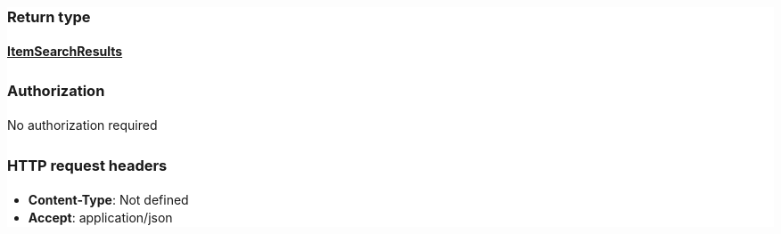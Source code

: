 ### Return type

[**ItemSearchResults**](ItemSearchResults.md)

### Authorization

No authorization required

### HTTP request headers

 - **Content-Type**: Not defined
 - **Accept**: application/json

